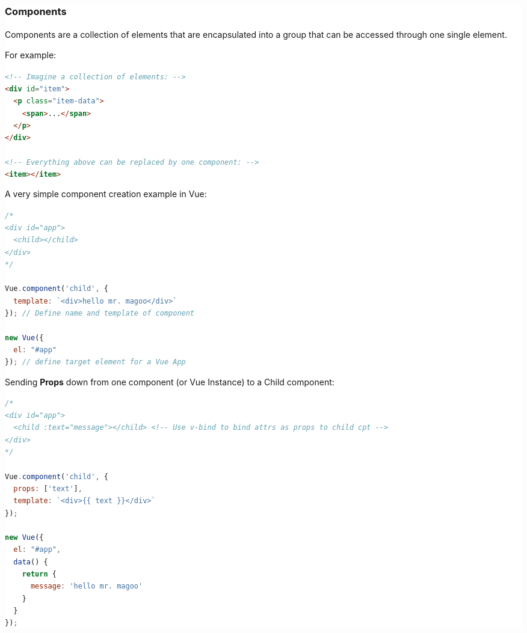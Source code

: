 ### Components

Components are a collection of elements that are encapsulated into a group that can be accessed through one single element.

For example:

```html
<!-- Imagine a collection of elements: -->
<div id="item">
  <p class="item-data">
    <span>...</span>
  </p>
</div>

<!-- Everything above can be replaced by one component: -->
<item></item>
```

A very simple component creation example in Vue:

```javascript
/*
<div id="app">
  <child></child>
</div>
*/

Vue.component('child', {
  template: `<div>hello mr. magoo</div>`
}); // Define name and template of component

new Vue({
  el: "#app"
}); // define target element for a Vue App
```

Sending **Props** down from one component (or Vue Instance) to a Child component:

```javascript
/*
<div id="app">
  <child :text="message"></child> <!-- Use v-bind to bind attrs as props to child cpt -->
</div>
*/

Vue.component('child', {
  props: ['text'],
  template: `<div>{{ text }}</div>`
});

new Vue({
  el: "#app",
  data() {
    return {
      message: 'hello mr. magoo'
    }
  }
});
```
